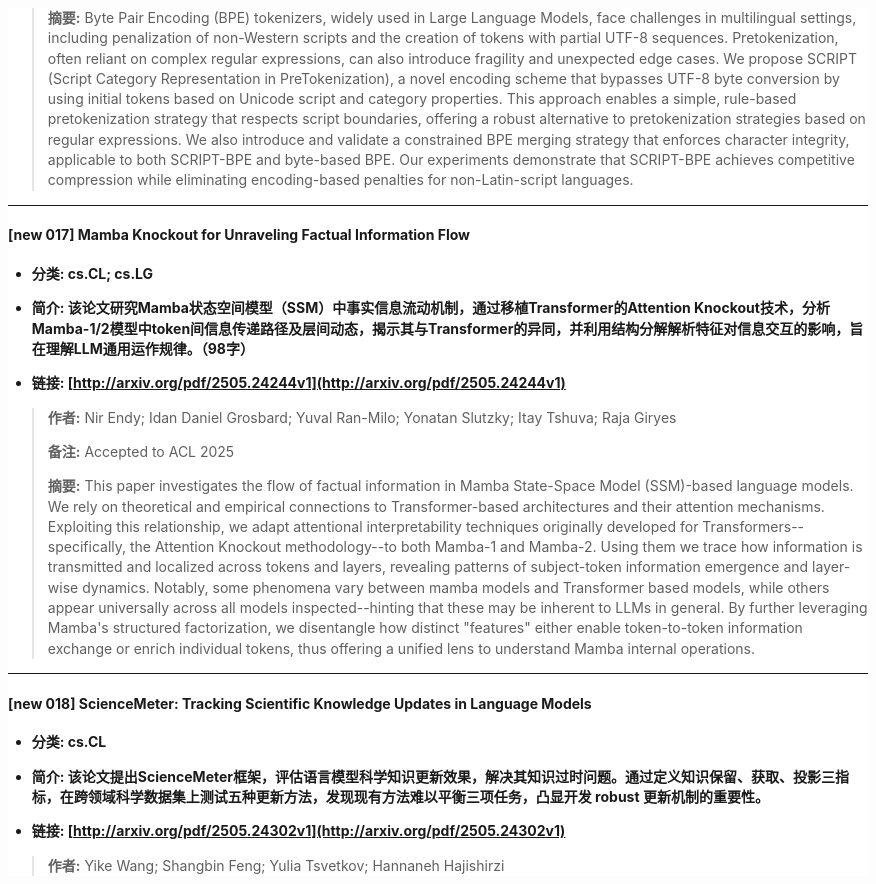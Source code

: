 > **摘要:** Byte Pair Encoding (BPE) tokenizers, widely used in Large Language Models, face challenges in multilingual settings, including penalization of non-Western scripts and the creation of tokens with partial UTF-8 sequences. Pretokenization, often reliant on complex regular expressions, can also introduce fragility and unexpected edge cases. We propose SCRIPT (Script Category Representation in PreTokenization), a novel encoding scheme that bypasses UTF-8 byte conversion by using initial tokens based on Unicode script and category properties. This approach enables a simple, rule-based pretokenization strategy that respects script boundaries, offering a robust alternative to pretokenization strategies based on regular expressions. We also introduce and validate a constrained BPE merging strategy that enforces character integrity, applicable to both SCRIPT-BPE and byte-based BPE. Our experiments demonstrate that SCRIPT-BPE achieves competitive compression while eliminating encoding-based penalties for non-Latin-script languages.
>
---
#### [new 017] Mamba Knockout for Unraveling Factual Information Flow
- **分类: cs.CL; cs.LG**

- **简介: 该论文研究Mamba状态空间模型（SSM）中事实信息流动机制，通过移植Transformer的Attention Knockout技术，分析Mamba-1/2模型中token间信息传递路径及层间动态，揭示其与Transformer的异同，并利用结构分解解析特征对信息交互的影响，旨在理解LLM通用运作规律。（98字）**

- **链接: [http://arxiv.org/pdf/2505.24244v1](http://arxiv.org/pdf/2505.24244v1)**

> **作者:** Nir Endy; Idan Daniel Grosbard; Yuval Ran-Milo; Yonatan Slutzky; Itay Tshuva; Raja Giryes
>
> **备注:** Accepted to ACL 2025
>
> **摘要:** This paper investigates the flow of factual information in Mamba State-Space Model (SSM)-based language models. We rely on theoretical and empirical connections to Transformer-based architectures and their attention mechanisms. Exploiting this relationship, we adapt attentional interpretability techniques originally developed for Transformers--specifically, the Attention Knockout methodology--to both Mamba-1 and Mamba-2. Using them we trace how information is transmitted and localized across tokens and layers, revealing patterns of subject-token information emergence and layer-wise dynamics. Notably, some phenomena vary between mamba models and Transformer based models, while others appear universally across all models inspected--hinting that these may be inherent to LLMs in general. By further leveraging Mamba's structured factorization, we disentangle how distinct "features" either enable token-to-token information exchange or enrich individual tokens, thus offering a unified lens to understand Mamba internal operations.
>
---
#### [new 018] ScienceMeter: Tracking Scientific Knowledge Updates in Language Models
- **分类: cs.CL**

- **简介: 该论文提出ScienceMeter框架，评估语言模型科学知识更新效果，解决其知识过时问题。通过定义知识保留、获取、投影三指标，在跨领域科学数据集上测试五种更新方法，发现现有方法难以平衡三项任务，凸显开发 robust 更新机制的重要性。**

- **链接: [http://arxiv.org/pdf/2505.24302v1](http://arxiv.org/pdf/2505.24302v1)**

> **作者:** Yike Wang; Shangbin Feng; Yulia Tsvetkov; Hannaneh Hajishirzi
>